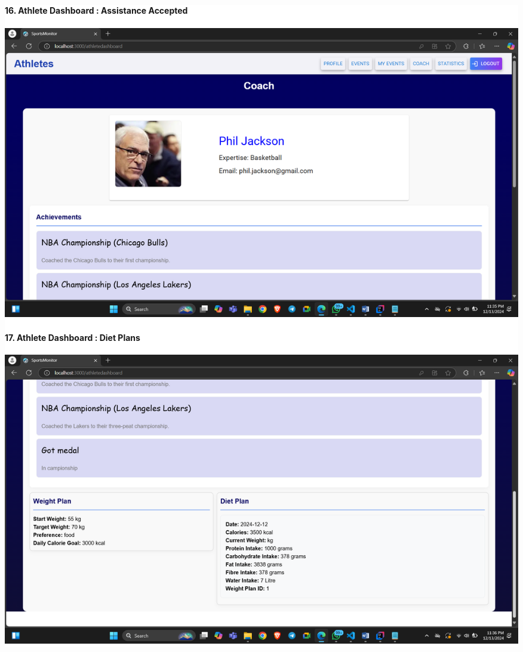 #### 16. Athlete Dashboard : Assistance Accepted
![Athlete Dashboard Screenshot 16](./screenshots/ath16.png)

#### 17. Athlete Dashboard : Diet Plans
![Athlete Dashboard Screenshot 17](./screenshots/ath17.png)
